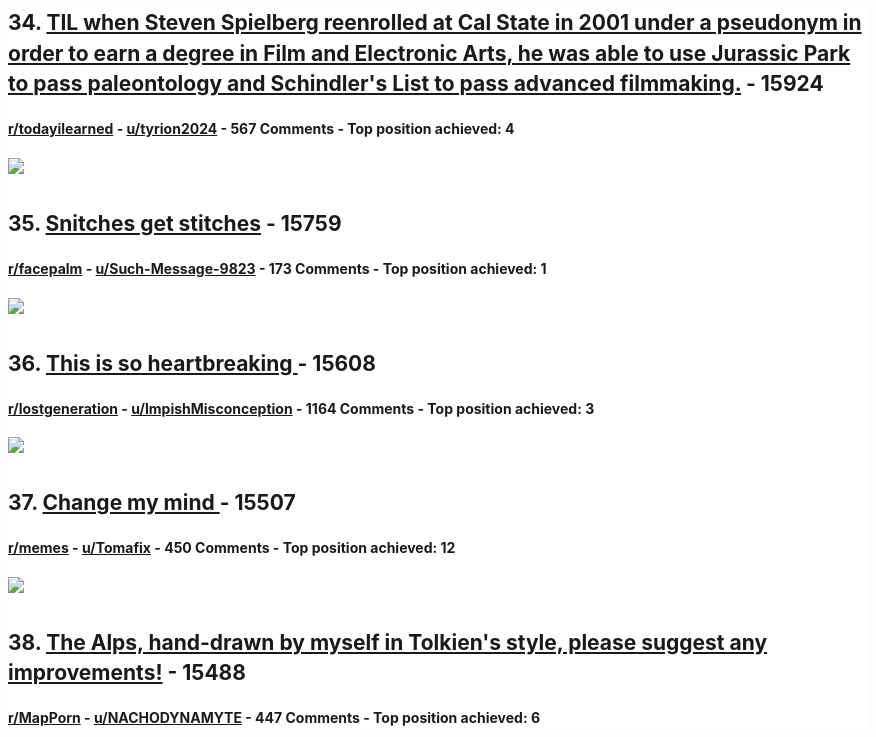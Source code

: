 ## 34. [TIL when Steven Spielberg reenrolled at Cal State in 2001 under a pseudonym in order to earn a degree in Film and Electronic Arts, he was able to use Jurassic Park to pass paleontology and Schindler's List to pass advanced filmmaking.](http://reddit.com/r/todayilearned/comments/1dgrr5v/til_when_steven_spielberg_reenrolled_at_cal_state/) - 15924
#### [r/todayilearned](http://reddit.com/r/todayilearned) - [u/tyrion2024](http://reddit.com/u/tyrion2024) - 567 Comments - Top position achieved: 4

<a href="https://collider.com/steven-spielberg-movies-to-graduate-college/"><img src="https://b.thumbs.redditmedia.com/CxniQjlO8jt-zEmSxREErBsXcGgmfjanBLGiy63wKbA.jpg"></img></a>

## 35. [Snitches get stitches](http://reddit.com/r/facepalm/comments/1dgedz0/snitches_get_stitches/) - 15759
#### [r/facepalm](http://reddit.com/r/facepalm) - [u/Such-Message-9823](http://reddit.com/u/Such-Message-9823) - 173 Comments - Top position achieved: 1

<a href="https://i.redd.it/e0jt9sbshp6d1.jpeg"><img src="https://b.thumbs.redditmedia.com/Uih98VSZmVW8Sfmnrt55jAJA-TW-GVkAHT2RkUYEssk.jpg"></img></a>

## 36. [This is so heartbreaking ](http://reddit.com/r/lostgeneration/comments/1dgjmx8/this_is_so_heartbreaking/) - 15608
#### [r/lostgeneration](http://reddit.com/r/lostgeneration) - [u/ImpishMisconception](http://reddit.com/u/ImpishMisconception) - 1164 Comments - Top position achieved: 3

<a href="https://i.redd.it/rwmx10cr0r6d1.jpeg"><img src="https://b.thumbs.redditmedia.com/3SmbtTx0A6Fh6vcdnGtzUFSIY321OK-9KkKclpvpXYU.jpg"></img></a>

## 37. [Change my mind ](http://reddit.com/r/memes/comments/1dgn4nt/change_my_mind/) - 15507
#### [r/memes](http://reddit.com/r/memes) - [u/Tomafix](http://reddit.com/u/Tomafix) - 450 Comments - Top position achieved: 12

<a href="https://i.redd.it/6kr1wp50ur6d1.png"><img src="https://b.thumbs.redditmedia.com/QkxSreOR5mX64pi15RmAzUpBADOMmr9Yslq-pbiu1eg.jpg"></img></a>

## 38. [The Alps, hand-drawn by myself in Tolkien's style, please suggest any improvements!](http://reddit.com/r/MapPorn/comments/1dgewxc/the_alps_handdrawn_by_myself_in_tolkiens_style/) - 15488
#### [r/MapPorn](http://reddit.com/r/MapPorn) - [u/NACHODYNAMYTE](http://reddit.com/u/NACHODYNAMYTE) - 447 Comments - Top position achieved: 6
